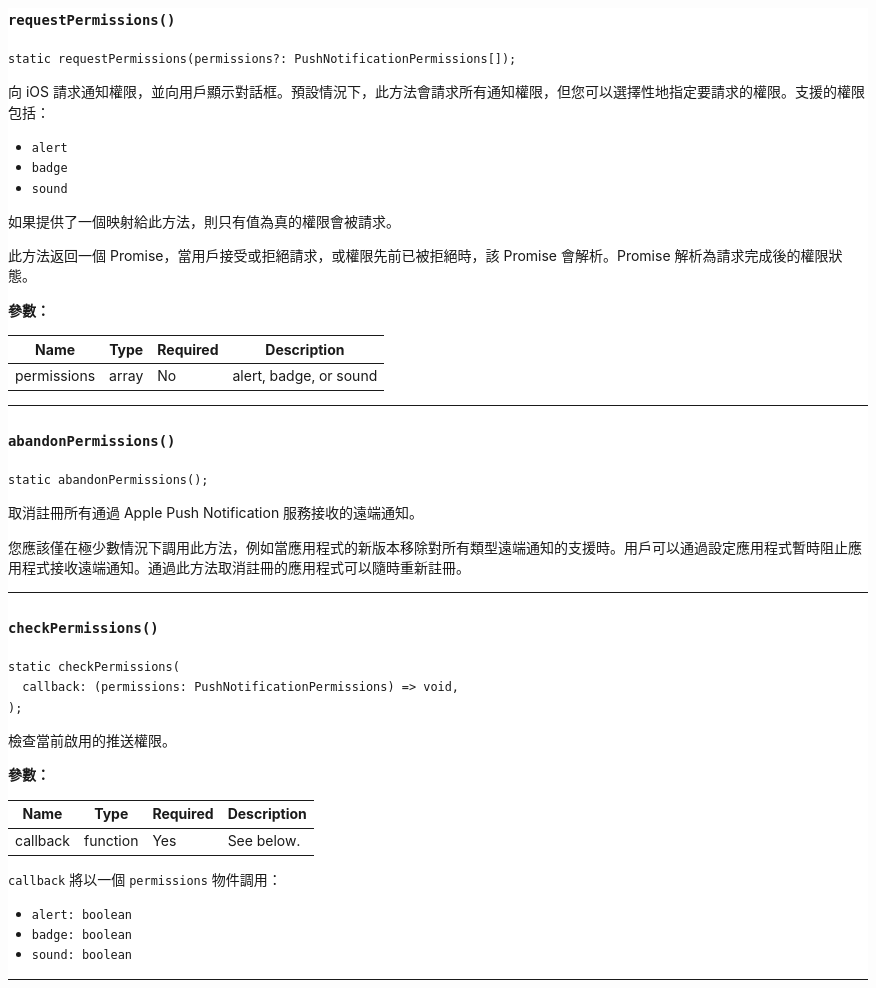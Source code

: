 
### `requestPermissions()`

```tsx
static requestPermissions(permissions?: PushNotificationPermissions[]);
```

向 iOS 請求通知權限，並向用戶顯示對話框。預設情況下，此方法會請求所有通知權限，但您可以選擇性地指定要請求的權限。支援的權限包括：

- `alert`
- `badge`
- `sound`

如果提供了一個映射給此方法，則只有值為真的權限會被請求。

此方法返回一個 Promise，當用戶接受或拒絕請求，或權限先前已被拒絕時，該 Promise 會解析。Promise 解析為請求完成後的權限狀態。

**參數：**

| Name        | Type  | Required | Description            |
| ----------- | ----- | -------- | ---------------------- |
| permissions | array | No       | alert, badge, or sound |

---

### `abandonPermissions()`

```tsx
static abandonPermissions();
```

取消註冊所有通過 Apple Push Notification 服務接收的遠端通知。

您應該僅在極少數情況下調用此方法，例如當應用程式的新版本移除對所有類型遠端通知的支援時。用戶可以通過設定應用程式暫時阻止應用程式接收遠端通知。通過此方法取消註冊的應用程式可以隨時重新註冊。

---

### `checkPermissions()`

```tsx
static checkPermissions(
  callback: (permissions: PushNotificationPermissions) => void,
);
```

檢查當前啟用的推送權限。

**參數：**

| Name     | Type     | Required | Description |
| -------- | -------- | -------- | ----------- |
| callback | function | Yes      | See below.  |

`callback` 將以一個 `permissions` 物件調用：

- `alert: boolean`
- `badge: boolean`
- `sound: boolean`

---